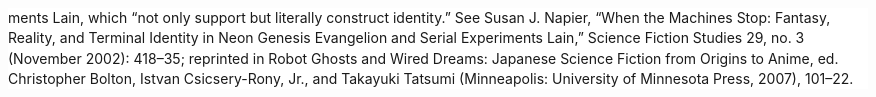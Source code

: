 ments Lain, which “not only support but literally construct identity.” See Susan J. Napier, “When the Machines Stop: Fantasy, Reality, and Terminal Identity in Neon Genesis Evangelion and Serial Experiments Lain,” Science Fiction Studies 29, no. 3 (November 2002): 418–35; reprinted in Robot Ghosts and Wired Dreams: Japanese Science Fiction from Origins to Anime, ed. Christopher Bolton, Istvan Csicsery-Rony, Jr., and Takayuki Tatsumi (Minneapolis: University of Minnesota Press, 2007), 101–22.
[^31]: See Gilles Deleuze, “Postscript on Control Societies,” in Negotiations: 1972–1990, trans. Martin Joughin (New York: Columbia University Press, 1995), 177–82.
[^32]: Compare Jean Baudrillard: “In the image of television, the surrounding universe and our very bodies are becoming monitoring screens.” See Jean Baudrillard, The Ecstasy of Communication (New York: Semiotext(e), 1987), 15.
[^33]: Gilles Deleuze, “The Brain is the Screen: An Interview with Gilles Deleuze,” in The Brain is the Screen: Deleuze and the Philosophy of Cinema, ed. Gregory Flaxman (Minneapolis: University of Minnesota Press, 2000), 366.
[^34]: This may also include the avatars who appear to Lain in Layer 5, “Distortion,” to tutor her in the ways of the Wired, which are likely a reference to Cordwainer Smith’s science fiction short story “Think Blue Count Two” (1963) from his “Instrumentality of Mankind” series. “Think Blue Count Two” tells the story of a young girl named Veesey who is assisted and protected on an interstellar flight by a series of artificial personalities who appear real but are in actuality echoes of her mind. That the creators of Serial Experiments Lain were thinking of Cordwainer Smith is made clear by the Web site password (“Think Bule Count One Tow”) used by Lain’s father, which is an obvious play on the title of Cordwainer Smith’s short story. However, in Serial Experiments Lain, it is unclear if such avatars are all echoes of Lain’s mind or if some may be manifestations of Eiri Masami, the so-called God of the Wired. See Cordwainer Smith, “Think Blue Count Two,” in The Rediscovery of Man: The Complete Short Science Fiction of Cordwainer Smith, ed. James A. Mann (Framingham, MA: NESFA Press, 1993), 129–54. On the role of avatars in defining the inner life of adolescents who play online games, see John Hamilton, “The World Wide Web,” in The Inner History of Devices, ed. by Sherry Turkle (Cambridge, MA: MIT Press, 2008), 64–76.
[^35]: Compare Daisuke Miyao and Lisa Bode on digital doppelgängers. See Daisuke Miyao, “From Doppelgänger to Monster: Kitano Takeshi’s Takeshis’,” Canadian Journal of Film Studies 18, no. 1 (Spring 2009): 8–10; and Lisa Bode, “Digital Doppelgängers,” M/C Journal 8, no. 3 (2005), http://journal.media-culture.org .au/0507/07-bode.php (accessed June 3, 2009).
[^36]: Katakana is the Japanese syllabary reserved for foreign loan words, onomatopoeia, and special emphasis.
[^37]: Honda, Visual Experiments Lain, 43.
[^38]: Graham, Representations of the Post/Human, 5. On the “post-bodied,” see Mike Featherstone and Roger Burrows, “Cultures of Technological Embodiment: An Introduction,” in Cyberspace/Cyberbodies/Cyberpunk, ed. Mike Featherstone and Roger Burrows (London: Sage Publications, 1995), 1–16.
[^39]: David Holmes, “Introduction,” in Virtual Politics: Identity and Community in Cyberspace, ed. David Holmes (London: Sage Publications, 1997), 3.
[^40]: On transhumanism’s rhetoric of transcendence, see Graham, Representations of the Post/Human, 9–10, 131, 158–60, 163–65, 173–75, 211, 230. See also Mark Dery on techno-transcendentalism in his Escape Velocity: Cyberculture at the End of the Century (New York: Grove Press, 1996), 9, 45, 48–49, 161. Also see Sue Short, Cyborg Cinema and Contemporary Subjectivity (New York: Palgrave Macmillan, 2005), 162–63; Keith Ansell Pearson, Viroid Life: Perspectives on Nietzsche and the Transhuman Condition (London: Routledge, 1997), 32–33.
[^41]: The most famous example of this is roboticist Hans Moravec’s fantasy of a robot surgeon who transfers human consciousness to a machine. See Hans Moravec, Mind Children: The Future of Robot and Human Intelligence (Cambridge, MA: Harvard University Press, 1988), 110. See also N. Katherine Hayles’s response to Moravec in How We Became Posthuman: Virtual Bodies in Cybernetics, Literature, and Informatics (Chicago: University of Chicago Press, 1999), 1.

[^1]: “Excellence Prize for Long Form Animation: Serial Experiments Lain,” Japan Media Arts Festival (1998), http://web.archive.org/web/20070426014853/ http://plaza.bunka.go.jp/english/festival/backnumber/10/sakuhin/serial.html (accessed November 17, 2008). Brief portions of the following analysis of Serial Experiments Lain first appeared in my “Screening Anime,” in Cinema Anime: Critical Engagements with Japanese Animation, ed. Steven T. Brown (New York: Palgrave Macmillan, 2006), 2–7.
[^2]: As a legal term, shōjo refers to any female juvenile (or minor) below the age of twenty.
[^3]: Takahashi Mizuki, “Opening the Closed World of Shōjo Manga,” in Japanese Visual Culture: Explorations in the World of Manga and Anime, ed. Mark W. Macwilliams (Armonk, NY: M. E. Sharpe, 2008), 115; see also John W. Treat, “Yoshimoto Banana Writes Home: The Shōjo in Japanese Popular Culture,” in Contemporary Japan and Popular Culture, ed. John W. Treat (Honolulu: University of Hawai‘i Press, 1996), 281–83.
[^4]: Indeed, the aesthetics of cuteness in Japan is indissociable from the figure of the shōjo—Hello Kitty being just the tip of the consumer capitalist iceberg.
[^5]: See Deborah Shamoon, “Situating the Shōjo in Shōjo Manga: Teenage Girls, Romance Comics, and Contemporary Japanese Culture,” in Japanese Visual Culture, ed. Mark W. Macwilliams, 137–54.
[^6]: Treat,“YoshimotoBananaWritesHome,”280.
[^7]: “Telepresence,” http://en.wikipedia.org/wiki/Telepresence (accessed March 12,
[^8]: William R. Macauley and Angel J. Gordo-López, “From Cognitive Psychologies to Mythologies: Advancing Cyborg Textualities for a Narrative of Resistance,” in The Cyborg Handbook, ed. Chris Hables Gray (New York: Routledge, 1995), 436.
[^9]: On telepresence in war, see Kevin Robins and Les Levidow, “Socializing the Cyborg Self: The Gulf War and Beyond,” in The Cyborg Handbook, ed. Chris Hables Gray (New York: Routledge, 1995), 119–25.
[^10]: In the language of Serial Experiments Lain, episodes are referred to as “layers.” This usage invokes not only the concept of layers employed in digital image editing programs such as Adobe Photoshop but also the different layers (Application, Transport, Internet, and Link) that are part of the Internet Protocol Suite.
[^11]: In an interview after Serial Experiments Lain had been completed, screenwriter Konaka Chiaki acknowledged having Godard in mind when he called for inserting text on the screen in the script. See Nakajima Shinsuke, “Interview with Chiaki Konaka,” HK (Winter 1999), http://www.konaka.com/alice6/lain/hkint_e.html (accessed October 16, 2006). One of the best examples of Godard’s interplay of text and image is Pierrot le fou (1965).
[^12]: Gleb Sidorkin, “Pierrot Le Fou and the Interplay between Text and Image,” Tisch Film Review, May 13, 2008, http://tischfilmreview.com/voices/gleb-sidorkin/ 2008/05/13/pierrot-le-fou-and-the-interplay-between-text-and-image/ (accessed November 10, 2008).
[^13]: Vannevar Bush, who was director of the agency that oversaw the development of the Manhattan Project, conceived of the memex as a memory expansion device that offered compression and rapid access to information and multimedia, which were to be recorded on microfilm and projected onto a translucent screen. Ted Nelson’s Xanadu, on the other hand, which was the world’s first hypertext database project, is described in Layer 09, “Protocol,” as “a giant electronic library in satellites in stationary orbit which could be used at any terminal on Earth via radio or phone lines.” On memex, See Vannevar Bush, “As We May Think,” Atlantic Monthly 176, no. 1 (July 1945): 641–49, available at http://www.theatlantic.com/doc/print/194507/bush (accessed April 3, 2007); and James M. Nyce and Paul Kahn, eds., From Memex to Hypertext: Vannevar Bush and the Mind’s Machine (Boston: Academic Press, 1991). On Xanadu, see Belinda Barnet, “The Magical Place of Literary Memory: Xanadu,” http://www.latrobe.edu.au/screeningthepast/firstrelease/fr_18/BBfr18a.html (accessed February 12, 2009). See Honda Akira, ed., Visual Experiments Lain (Tokyo: Sonī Magajinzu, 1999), 44–45.
[^14]: A term coined by former Apple CEO John Sculley in his 1987 biography to describe his vision of personal computing in the future, which would combine Web surfing, high-definition multimedia play, videoconferencing, speech synthesis and recognition, and software agents to facilitate the collection of information from an immense online hypertext database. See Sculley and John A. Byrne, Odyssey: Pepsi to Apple—A Journey of Adventure, Ideas, and the Future (New York: Harper & Row, 1987).
[^15]: On the ubiquitous imagery of cables as carriers ofelectricity and signals for telecommunications, see Honda, Visual Experiments Lain, 9–10. Also compare Ishii Sōgo’s Electric Dragon 80,000V (2001), which foregrounds similar imagery and associated noise.
[^16]: Probably a citation of the famous extreme close-up shot at the outset of Ridley Scott’s Blade Runner (1982) of a giant blue eye reflecting (like a cinematic screen) the urban dystopia around it.
[^17]: On the comparison with the work of M.C. Escher, see n121 in Part III.
[^18]: Konaka wrote the screenplay for Shimizu Takashi’s Lovecraft-inspired Marebito (Stranger from afar, 2004), one of the most disturbing and provocative horror films in J-horror history. With its voyage into the netherworld, chilling encounters with a subterranean being who feeds on human blood, and the protagonist’s steady descent into madness, Marebito offers a cinematic nod to H. P. Lovecraft’s acclaimed science fiction horror novella At the Mountains of Madness (1931).
[^19]: Jeffrey Sconce, Haunted Media: Electronic Presence from Telegraphy to Television
[^20]: Ibid.,7.
[^21]: From the series synopsis for Serial Experiments Lain. See Serial Experiments Lain, dir. Nakamura Ryūtarō (1998); subtitled DVD, disc 1 (Long Beach, CA: Pioneer Entertainment, 1998).
[^22]: ABe Yoshitoshi quoted in “Otakon Panel Discussion with Yasuyuki Ueda and Yoshitoshi ABe,” August 5, 2000, http://www.cjas.org/~leng/o2klain.htm (accessed May 6, 2006).
[^23]: William Gibson, Neuromancer (New York: Ace Books, 1984), 5, 51.
[^24]: Honda, Visual Experiments Lain, 57.
[^25]: Félix Guattari, “Machinic Junkies,” Soft Subversions, ed. Sylvère Lotringer (New York: Semiotext(e), 1996), 101–5.
[^26]: Honda, Visual Experiments Lain On technology as coemergent with social and natural worlds, see Fernando Elichirigoity, “On Failing to Reach Escape Velocity beyond Modernity,” Social Studies of Science 30, part 1 (2000): 146–47.
[^27]: Lain’s sister Mika becomes disoriented whens he is unable to keep her Wired and real selves separate. In Layer 05, “Distortion,” Mika encounters her doppelgänger after returning home. As Lain enters the room, the Mika who has just returned home starts to dematerialize, while her doppelgänger takes over. While Lain looks at the front door where Mika had just stood, she sees a scintillating mirage of her sister, almost like a residual heat signature.
[^28]: Gilles Deleuze and Félix Guattari, A Thousand Plateaus: Capitalism and Schizophrenia, trans. Brian Massumi (Minneapolis: University of Minnesota Press, 1987), 510–14.
[^29]: Ibid.,514.
[^30]: Compare Susan Napier’s analysis of the “invisible” machines in Serial Experi-
[^42]: The situation is more complex in Ghost in the Shell due to Shirow Masamune’s reflections on the post-Cartesian status of the term “ghost.” Given the numerous citations of the Christian New Testament in Oshii Mamoru’s Ghost in the Shell, some viewers have been quick to conflate the ghost (gōsuto) in the cyborg shell with a metaphysics of the soul, but it is worth recalling that Shirow Masamune, the author of the manga upon which the anime is based, resists the urge to rehabilitate the cyborg subject as a revamped Cartesian cogito with hardware exterior animated by the metaphysical software of the soul. Such a recuperation of humanism is the all too common denouement of many a cyberpunk film to come out of Hollywood, from RoboCop to Terminator 2. In his author’s notes to the manga, Shirow resists such a conclusion by situating the ghost as a phase-effect of a biomechanical system. In the post-Cartesian world of Ghost in the Shell, the cyborg’s ghost functions not as a directing agency positioned above, behind, or beneath the system, but rather as a particular mode of that complex system, as a phase-effect in the system that is open to contingencies and forces from elsewhere in the system. Just as one does not say that the liquid or gas phase of a material system is the controlling “mind” or “soul” to which its solid phase is subordinated as “body,” so too, Shirow refrains from anthropomorphizing the ghost mode of the cyborg’s biomechanical system into a “lord over the decision-making process.” However, Shirow’s post-Cartesian conception of “ghost” notwithstanding, it is also the case that when Kusanagi uploads herself to cyberspace after merging with the Puppet Master at the end of Ghost in the Shell or downloads herself from cyberspace into a gynoid in order to protect Batou in Ghost in the Shell 2, such moments come awfully close to the extropian fantasy that privileges disembodied consciousness over the material body. See Shirow Masamune, Ghost in the Shell, trans. Frederik L. Schodt and Toren Smith, 2nd ed. (Milwaukie, OR: Dark Horse Comics, 2004), 364. Compare Laura Bartlett and Thomas B. Byers analysis of the desire for disembodied consciousness in The Matrix: Bartlett and Byers, “Back to the Future: The Humanist Matrix,” Cultural Critique 53, no. 1 (2003): 30, 35, 42.
[^43]: Hayles, How We Became Posthuman, 2.
[^44]: Eugene Thacker, “Data Made Flesh: Biotechnology and the Discourse of the Posthuman,” Cultural Critique 53, no. 1 (2003): 86. See also critical discussions of extropianism in Tiziana Terranova, “Posthuman Unbounded: Artificial Evolution and High-Tech Subcultures,” in FutureNatural: Nature, Science, Culture, ed. George Robertson and others (London: Routledge, 1996), 170–73; Erik Davis, Techgnosis: Myth, Magic + Mysticism in the Age of Information (New York: Harmony Books, 1998), 118–22; and Dery, Escape Velocity, 301–6.
[^45]: Thacker, “Data Made Flesh,” 86 (emphasis added).
[^46]: N. Katherine Hayles, “Afterword: The Human in the Posthuman,” Cultural Critique 53, no. 1 (2003): 137.
[^47]: This is what the “Human Complement Program” (jinrui hokan keikaku) in Anno Hideaki’s Neon Genesis Evangelion (1995–96), inspired by Cordwainer Smith’s “Instrumentality of Mankind” stories, seems to suggest: by attempting to replace the human species altogether in an act of species genocide in order to create room for the next step up the evolutionary (and spiritual) ladder, the Human Complement Program’s evolution of the human animal into something transhuman (“the way to be a god,” as one character in Evangelion asserts) seems to be motivated by a desire for disembodiment concealed as a desire for reembodiment.
[^48]: This emphasis on embodiment is also evident in the so-called devices that appeared at the end of each episode to advertise the next, which included live-action footage of actual shōjo showing aspects of their own bodies, such as eyes, mouth, hands, ears, feet, hair, heart, and so on. See Honda, Visual Experiments Lain, 68–69.
[^49]: Bruce Braun, “Modalities of Posthumanism,” Environment and Planning A 36, part 8 (2004): 1354.
[^50]: Ibid.,1354–55.
[^51]: Teresa Heffernan, “Bovine Anxieties, Virgin Births, and the Secret of Life,” Cultural Critique 53 (Winter 2003): 118.
[^52]: I borrow the term from Eugene Thacker without his assumption that the body is not repressed or effaced by such essentialism. See Thacker, “Data Made Flesh,” 86–87.
[^53]: Sconce, Haunted Media, 19–20.
[^54]: Ibid.,19.
[^55]: Deleuze argues in “Postscript on Control Societies” that we are moving away from disciplinary societies, which organize sites of confinement (prisons, hospitals, schools, factories, families, etc.) toward control societies with new forms of domination (involving incessant monitoring via electronic tagging and user profiling), as well as new forms of resistance (such as computer piracy and viruses). Although I agree with Deleuze’s diagnosis, I would qualify his conclusions by adding that panoptic technology has not disappeared so much as it has been adapted to new contexts. After all, as Foucault recognized, the Panopticon effect is not simply reducible to Bentham’s architectural plans but is, more importantly, an abstract machine of surveillance and normalization with the potential for innumerable concrete applications. As Elaine Graham has remarked, “Surely something like cyberspace must be ripe for a Foucauldian analysis of how codes, protocols, commercial imperatives, modes of access and conventions of design all function to engender ‘regimes’ of virtuality in which self-identity is enacted, renegotiated and disciplined?” See Graham, Representations of the Post/Human, 13n4; Charles Ostman, “Total Surveillance,” Mondo 2000 13 (Winter 1995): 16–20; John Perry Barlow, “Jackboots on the Infobahn,” Wired 2, no. 4 (April 1994): 40–49. On the emergence of control societies, see Gilles Deleuze, “Postscript on Control Societies,” 177–82. On the Panopticon, see Michel Foucault, Discipline and Punish: Birth of the Prison, trans. A. Sheridan (New York, 1977).
[^56]: Adam Zagorin and Karl Taro Greenfield, “Click and Dagger: Is the Web Spying on You?” Time, November 22, 1999, 60, available at http://www.time.com/time/magazine/article/0,9171,992648,00.html (accessed February 21, 2010).
[^57]: The controversy surrounding Google’s initial decision to comply with the Internet censorship laws imposed by the People’s Republic of China is one particularly troubling example of how search engine results can be filtered, altered, and truncated by political agendas. On January 12, 2010, Google announced that it was “no longer willing to continue censoring” search results on Google China (Google.cn).
[^58]: Michel Foucault, “Technologies of the Self,” in Technologies of the Self: A Seminar with Michel Foucault, ed. Luther H. Martin, Huck Gutman, and Patrick H. Hutton (Amherst: University of Massachusetts Press, 1988), 16–19.
[^59]: Adèle-Elise Prévost, “The Signal of Noise,” in Mechademia 3: Limits of the Human, ed. Frenchy Lunning (Minneapolis: University of Minnesota Press, 2008), 178. On the problem of indexicality in relation to digital animation and cinema, see Thomas Lamarre, “The First Time as Farce: Digital Animation and the Repetition of Cinema,” in Cinema Anime: Critical Engagements with Japanese Animation, ed. Steven T. Brown (New York: Palgrave Macmillan, 2006), 161–88; Lev Manovich, “What is Digital Cinema?” in The Digital Dialectic: New Essays on New Media (Cambridge, MA: MIT Press, 1999), 173–92.
[^60]: Prévost,“TheSignalofNoise,”185.
[^61]: The question of historical revisionism raised by Serial Experiments Lain also evokes the controversial issue of censorship involving Japanese history textbooks and the representation of wartime aggression and atrocities committed by the Japanese army during World War II. See Caroline Rose, Interpreting History in Sino-Japanese Relations: A Case Study in Political Decision-Making (London: Routledge, 1998); and Jennifer Lind, Sorry States: Apologies in International Politics (Ithaca, NY: Cornell University Press, 2008).
[^62]: The name of a Big Brother–like government agency responsible for maintaining the computer-controlled infrastructure of Lain’s world, policing the Wired, and prosecuting hackers.
[^63]: See Michel Foucault on the Panopticon, wherein “each individual has his own place; and each place its individual.” See Foucault, Discipline and Punish, 154.
[^64]: In Layer 10, “Love,” Eiri tells Lain that she has “a fake family” and “fake friends.”
[^65]: This is also the threat posed by the splitting of Keanu Reeves’s character in The Matrix into Thomas Anderson and Neo. In an interrogation scene that is probably being referenced by the creators of Serial Experiments Lain, Agent Smith expresses dissatisfaction with Neo’s split subjectivity and double life: during the day he is Thomas A. Anderson, a software programmer who has a Social Security number and pays his taxes. By night, he lives his life in cyberspace as the hacker Neo, whom he claims is guilty of innumerable computer crimes. Neo’s greatest threat to the Matrix is that by daring to be more than one identity, he runs the risk of eluding the user profiles that have been created for him and awakening from the virtual hallucinations forced upon him by that system.
[^66]: Friedrich Nietzsche, Writings from the Late Notebooks, ed. Rüdiger Bittner, trans. Kate Sturge (Cambridge: Cambridge University Press, 2003), 139 (sec. 7[60]).
[^67]: As in the ending of Kairo, the final shot disappears in a flash like an old-fashioned television that has just been turned off.
[^68]: “Digital angel” is Konaka Chiaki’s term. See Honda, Visual Experiments Lain, 2. See also Susan J. Napier, “The Problem of Existence in Japanese Animation,” Pro-ceedings of the American Philosophical Society 149, no. 1 (March 2005): 78.
[^69]: On the technological sublime, see Graham, Representations of the Post/Human, 9–10, 16–17, 155.
[^70]: See Honda, Visual Experiments Lain, 48–49.
[^71]: On nomadic subjects, see Rosi Braidotti, “Posthuman, All Too Human: Towards a New Process Ontology,” Theory, Culture & Society, 23, no. 7–8 (2006): 197–208. Compare Prévost, who concludes her interpretation of Serial Experiments Lain differently, echoing the transhumanist ideology of Eiri Masami: “Lain’s message is that although we are accustomed to basing our identity in physical tokens and the memories of those who know us, we will be able to exist just fine without these things” (“The Signal of Noise,” 187).